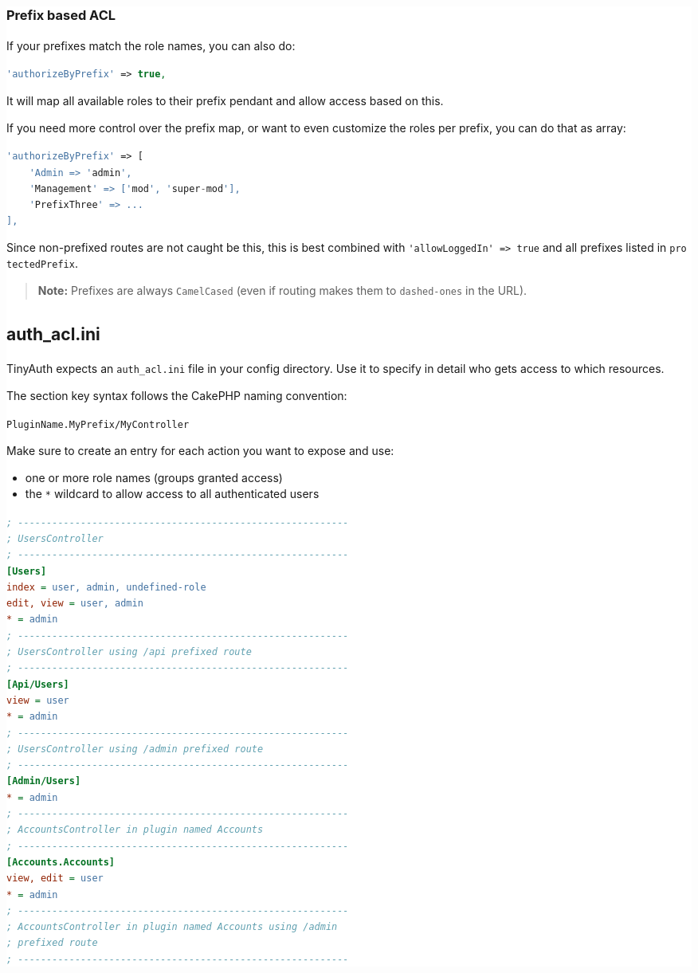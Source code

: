 ### Prefix based ACL
If your prefixes match the role names, you can also do:
```php
'authorizeByPrefix' => true,
```
It will map all available roles to their prefix pendant and allow access based on this.

If you need more control over the prefix map, or want to even customize the roles per prefix, you can do that as array:
```php
'authorizeByPrefix' => [
    'Admin => 'admin',
    'Management' => ['mod', 'super-mod'],
    'PrefixThree' => ...
],
```

Since non-prefixed routes are not caught be this, this is best combined with `'allowLoggedIn' => true`
and all prefixes listed in `protectedPrefix`.

>**Note:** Prefixes are always `CamelCased` (even if routing makes them to `dashed-ones` in the URL).

## auth_acl.ini
TinyAuth expects an ``auth_acl.ini`` file in your config directory.
Use it to specify in detail who gets access to which resources.

The section key syntax follows the CakePHP naming convention:
```
PluginName.MyPrefix/MyController
```

Make sure to create an entry for each action you want to expose and use:

- one or more role names (groups granted access)
- the ``*`` wildcard to allow access to all authenticated users

```ini
; ----------------------------------------------------------
; UsersController
; ----------------------------------------------------------
[Users]
index = user, admin, undefined-role
edit, view = user, admin
* = admin
; ----------------------------------------------------------
; UsersController using /api prefixed route
; ----------------------------------------------------------
[Api/Users]
view = user
* = admin
; ----------------------------------------------------------
; UsersController using /admin prefixed route
; ----------------------------------------------------------
[Admin/Users]
* = admin
; ----------------------------------------------------------
; AccountsController in plugin named Accounts
; ----------------------------------------------------------
[Accounts.Accounts]
view, edit = user
* = admin
; ----------------------------------------------------------
; AccountsController in plugin named Accounts using /admin
; prefixed route
; ----------------------------------------------------------
```